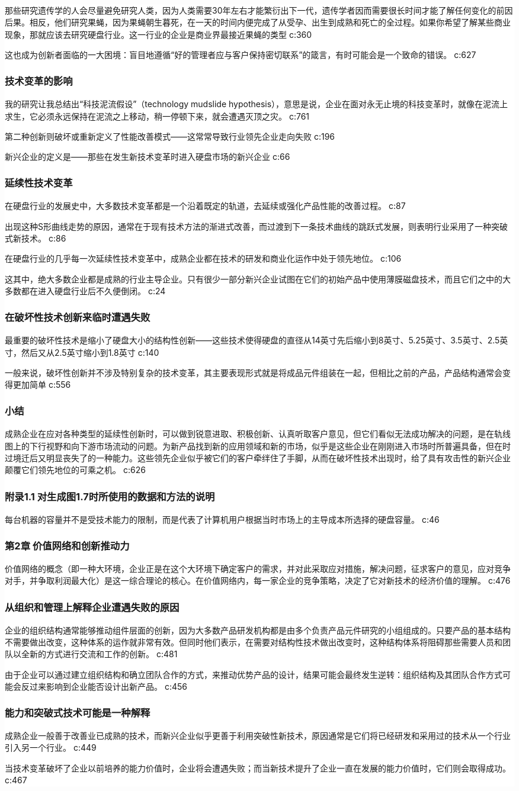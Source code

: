 那些研究遗传学的人会尽量避免研究人类，因为人类需要30年左右才能繁衍出下一代，遗传学者因而需要很长时间才能了解任何变化的前因后果。相反，他们研究果蝇，因为果蝇朝生暮死，在一天的时间内便完成了从受孕、出生到成熟和死亡的全过程。如果你希望了解某些商业现象，那就应该去研究硬盘行业。这一行业的企业是商业界最接近果蝇的类型 c:360

这也成为创新者面临的一大困境：盲目地遵循“好的管理者应与客户保持密切联系”的箴言，有时可能会是一个致命的错误。 c:627

### 技术变革的影响

我的研究让我总结出“科技泥流假设”（technology mudslide hypothesis），意思是说，企业在面对永无止境的科技变革时，就像在泥流上求生，它必须永远保持在泥流之上移动，稍一停顿下来，就会遭遇灭顶之灾。 c:761

第二种创新则破坏或重新定义了性能改善模式——这常常导致行业领先企业走向失败 c:196

新兴企业的定义是——那些在发生新技术变革时进入硬盘市场的新兴企业 c:66

### 延续性技术变革

在硬盘行业的发展史中，大多数技术变革都是一个沿着既定的轨道，去延续或强化产品性能的改善过程。 c:87

出现这种S形曲线走势的原因，通常在于现有技术方法的渐进式改善，而过渡到下一条技术曲线的跳跃式发展，则表明行业采用了一种突破式新技术。 c:86

在硬盘行业的几乎每一次延续性技术变革中，成熟企业都在技术的研发和商业化运作中处于领先地位。 c:106

这其中，绝大多数企业都是成熟的行业主导企业。只有很少一部分新兴企业试图在它们的初始产品中使用薄膜磁盘技术，而且它们之中的大多数都在进入硬盘行业后不久便倒闭。 c:24

### 在破坏性技术创新来临时遭遇失败

最重要的破坏性技术是缩小了硬盘大小的结构性创新——这些技术使得硬盘的直径从14英寸先后缩小到8英寸、5.25英寸、3.5英寸、2.5英寸，然后又从2.5英寸缩小到1.8英寸 c:140

一般来说，破坏性创新并不涉及特别复杂的技术变革，其主要表现形式就是将成品元件组装在一起，但相比之前的产品，产品结构通常会变得更加简单 c:556

### 小结

成熟企业在应对各种类型的延续性创新时，可以做到锐意进取、积极创新、认真听取客户意见，但它们看似无法成功解决的问题，是在轨线图上的下行视野和向下游市场流动的问题。为新产品找到新的应用领域和新的市场，似乎是这些企业在刚刚进入市场时所普遍具备，但在时过境迁后又明显丧失了的一种能力。这些领先企业似乎被它们的客户牵绊住了手脚，从而在破坏性技术出现时，给了具有攻击性的新兴企业颠覆它们领先地位的可乘之机。 c:626

### 附录1.1 对生成图1.7时所使用的数据和方法的说明

每台机器的容量并不是受技术能力的限制，而是代表了计算机用户根据当时市场上的主导成本所选择的硬盘容量。 c:46

### 第2章 价值网络和创新推动力

价值网络的概念（即一种大环境，企业正是在这个大环境下确定客户的需求，并对此采取应对措施，解决问题，征求客户的意见，应对竞争对手，并争取利润最大化）是这一综合理论的核心。在价值网络内，每一家企业的竞争策略，决定了它对新技术的经济价值的理解。 c:476

### 从组织和管理上解释企业遭遇失败的原因

企业的组织结构通常能够推动组件层面的创新，因为大多数产品研发机构都是由多个负责产品元件研究的小组组成的。只要产品的基本结构不需要做出改变，这种体系的运作就非常有效。但同时他们表示，在需要对结构性技术做出改变时，这种结构体系将阻碍那些需要人员和团队以全新的方式进行交流和工作的创新。 c:481

由于企业可以通过建立组织结构和确立团队合作的方式，来推动优势产品的设计，结果可能会最终发生逆转：组织结构及其团队合作方式可能会反过来影响到企业能否设计出新产品。 c:456

### 能力和突破式技术可能是一种解释

成熟企业一般善于改善业已成熟的技术，而新兴企业似乎更善于利用突破性新技术，原因通常是它们将已经研发和采用过的技术从一个行业引入另一个行业。 c:449

当技术变革破坏了企业以前培养的能力价值时，企业将会遭遇失败；而当新技术提升了企业一直在发展的能力价值时，它们则会取得成功。 c:467
